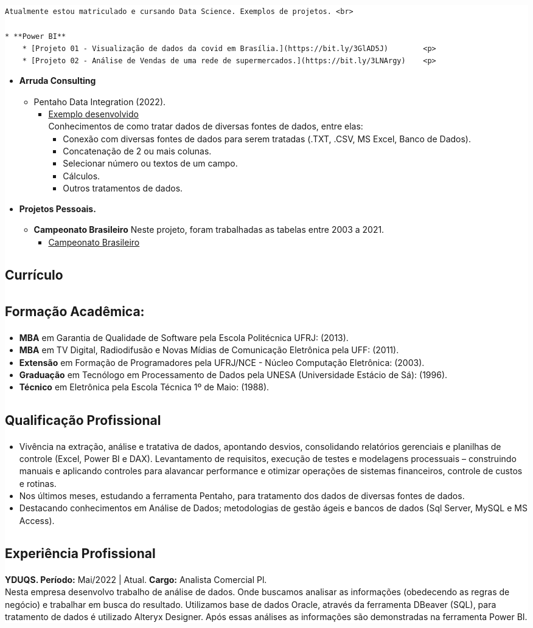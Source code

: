 	Atualmente estou matriculado e cursando Data Science. Exemplos de projetos. <br>

	* **Power BI**
   		* [Projeto 01 - Visualização de dados da covid em Brasília.](https://bit.ly/3GlAD5J) 		<p>
   		* [Projeto 02 - Análise de Vendas de uma rede de supermercados.](https://bit.ly/3LNArgy) 	<p>
   

* **Arruda Consulting**
	* Pentaho Data Integration (2022).											<br>
		* [Exemplo desenvolvido](https://bit.ly/3A3puDd)						<br>
			Conhecimentos de como tratar dados de diversas fontes de dados, entre elas:
			* Conexão com diversas fontes de dados para serem tratadas (.TXT, .CSV, MS Excel, Banco de Dados).
			* Concatenação de 2 ou mais colunas.
			* Selecionar número ou textos de um campo.
			* Cálculos.
			* Outros tratamentos de dados.

* **Projetos Pessoais.** <br>
	* **Campeonato Brasileiro** Neste projeto, foram trabalhadas as tabelas entre 2003 a 2021.
		* [Campeonato Brasileiro](https://bit.ly/3AfszQO)<br>

##
## Currículo

## Formação Acadêmica:
* **MBA** em  Garantia de Qualidade de Software pela Escola Politécnica UFRJ: (2013).					<br>
* **MBA** em TV Digital, Radiodifusão e Novas Mídias de Comunicação Eletrônica pela UFF: (2011).		<br>
* **Extensão** em Formação de Programadores pela UFRJ/NCE - Núcleo Computação Eletrônica: (2003).		<br>
* **Graduação** em Tecnólogo em Processamento de Dados pela UNESA (Universidade Estácio de Sá): (1996). <br>
* **Técnico** em Eletrônica pela Escola Técnica 1º de Maio: (1988).
<p>

## Qualificação Profissional
* Vivência na extração, análise e tratativa de dados, apontando desvios, consolidando relatórios gerenciais e planilhas de controle (Excel, Power BI e DAX). Levantamento de requisitos, execução de testes e modelagens processuais – construindo manuais e aplicando controles para alavancar performance e otimizar operações de sistemas financeiros, controle de custos e rotinas.<br>
* Nos últimos meses, estudando a ferramenta Pentaho, para tratamento dos dados de diversas fontes de dados.<br>
* Destacando conhecimentos em Análise de Dados; metodologias de gestão ágeis e bancos de dados (Sql Server, MySQL e MS Access).
<p>

## Experiência Profissional
**YDUQS. Período:** Mai/2022 | Atual. **Cargo:** Analista Comercial Pl.<br>
Nesta empresa desenvolvo trabalho de análise de dados. Onde buscamos analisar as informações (obedecendo as regras de negócio) e trabalhar em busca do resultado.
Utilizamos base de dados Oracle, através da ferramenta DBeaver (SQL), para tratamento de dados é utilizado Alteryx Designer.
Após essas análises as informações são demonstradas na ferramenta Power BI.
<p>
